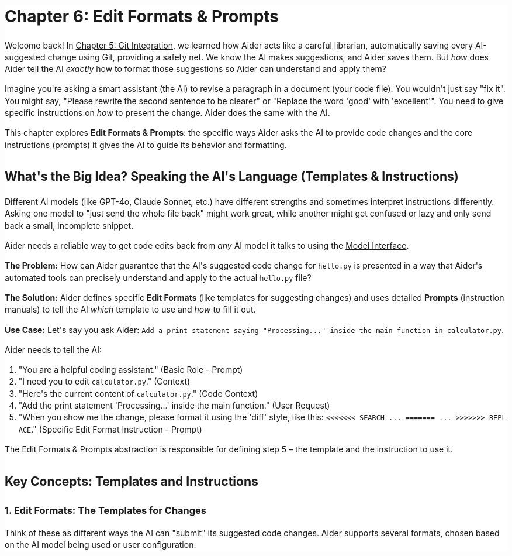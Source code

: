 # Chapter 6: Edit Formats & Prompts

Welcome back! In [Chapter 5: Git Integration](05_git_integration.md), we learned how Aider acts like a careful librarian, automatically saving every AI-suggested change using Git, providing a safety net. We know the AI makes suggestions, and Aider saves them. But *how* does Aider tell the AI *exactly* how to format those suggestions so Aider can understand and apply them?

Imagine you're asking a smart assistant (the AI) to revise a paragraph in a document (your code file). You wouldn't just say "fix it". You might say, "Please rewrite the second sentence to be clearer" or "Replace the word 'good' with 'excellent'". You need to give specific instructions on *how* to present the change. Aider does the same with the AI.

This chapter explores **Edit Formats & Prompts**: the specific ways Aider asks the AI to provide code changes and the core instructions (prompts) it gives the AI to guide its behavior and formatting.

## What's the Big Idea? Speaking the AI's Language (Templates & Instructions)

Different AI models (like GPT-4o, Claude Sonnet, etc.) have different strengths and sometimes interpret instructions differently. Asking one model to "just send the whole file back" might work great, while another might get confused or lazy and only send back a small, incomplete snippet.

Aider needs a reliable way to get code edits back from *any* AI model it talks to using the [Model Interface](03_model_interface.md).

**The Problem:** How can Aider guarantee that the AI's suggested code change for `hello.py` is presented in a way that Aider's automated tools can precisely understand and apply to the actual `hello.py` file?

**The Solution:** Aider defines specific **Edit Formats** (like templates for suggesting changes) and uses detailed **Prompts** (instruction manuals) to tell the AI *which* template to use and *how* to fill it out.

**Use Case:** Let's say you ask Aider: `Add a print statement saying "Processing..." inside the main function in calculator.py`.

Aider needs to tell the AI:
1.  "You are a helpful coding assistant." (Basic Role - Prompt)
2.  "I need you to edit `calculator.py`." (Context)
3.  "Here's the current content of `calculator.py`." (Code Context)
4.  "Add the print statement 'Processing...' inside the main function." (User Request)
5.  "When you show me the change, please format it using the 'diff' style, like this: `<<<<<<< SEARCH ... ======= ... >>>>>>> REPLACE`." (Specific Edit Format Instruction - Prompt)

The Edit Formats & Prompts abstraction is responsible for defining step 5 – the template and the instruction to use it.

## Key Concepts: Templates and Instructions

### 1. Edit Formats: The Templates for Changes

Think of these as different ways the AI can "submit" its suggested code changes. Aider supports several formats, chosen based on the AI model being used or user configuration:
